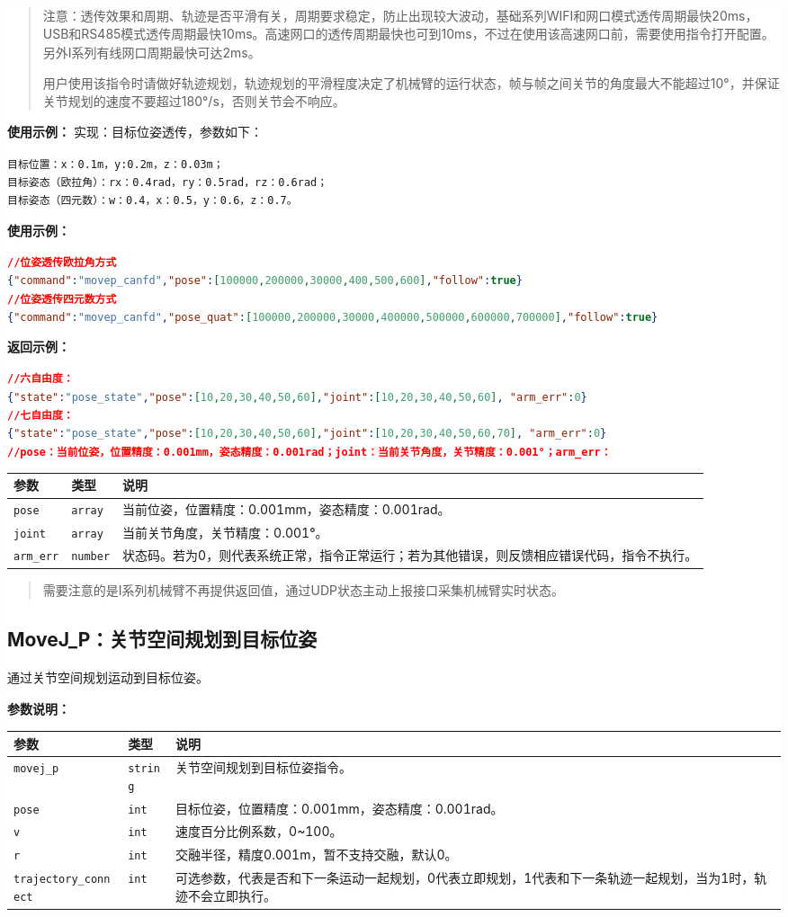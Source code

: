 > 注意：透传效果和周期、轨迹是否平滑有关，周期要求稳定，防止出现较大波动，基础系列WIFI和网口模式透传周期最快20ms，USB和RS485模式透传周期最快10ms。高速网口的透传周期最快也可到10ms，不过在使用该高速网口前，需要使用指令打开配置。另外I系列有线网口周期最快可达2ms。
>
> 用户使用该指令时请做好轨迹规划，轨迹规划的平滑程度决定了机械臂的运行状态，帧与帧之间关节的角度最大不能超过10°，并保证关节规划的速度不要超过180°/s，否则关节会不响应。

**使用示例：**
实现：目标位姿透传，参数如下：

    目标位置：x：0.1m，y:0.2m，z：0.03m；
    目标姿态（欧拉角）：rx：0.4rad，ry：0.5rad，rz：0.6rad；
    目标姿态（四元数）：w：0.4，x：0.5，y：0.6，z：0.7。

**使用示例：**
```json
//位姿透传欧拉角方式
{"command":"movep_canfd","pose":[100000,200000,30000,400,500,600],"follow":true}
//位姿透传四元数方式
{"command":"movep_canfd","pose_quat":[100000,200000,30000,400000,500000,600000,700000],"follow":true}
```

**返回示例：**

```json
//六自由度：
{"state":"pose_state","pose":[10,20,30,40,50,60],"joint":[10,20,30,40,50,60], "arm_err":0}
//七自由度：
{"state":"pose_state","pose":[10,20,30,40,50,60],"joint":[10,20,30,40,50,60,70], "arm_err":0}
//pose：当前位姿，位置精度：0.001mm，姿态精度：0.001rad；joint：当前关节角度，关节精度：0.001°；arm_err：
```

| 参数      | 类型     | 说明     |
| :-------- | :------- | :------- |
| `pose`   | `array`  | 当前位姿，位置精度：0.001mm，姿态精度：0.001rad。   |
| `joint`   | `array`  | 当前关节角度，关节精度：0.001°。   |
| `arm_err` | `number` | 状态码。若为0，则代表系统正常，指令正常运行；若为其他错误，则反馈相应错误代码，指令不执行。|
>需要注意的是I系列机械臂不再提供返回值，通过UDP状态主动上报接口采集机械臂实时状态。

## MoveJ_P：关节空间规划到目标位姿

通过关节空间规划运动到目标位姿。

**参数说明：**

| 参数          | 类型 | 说明                                                         |
| :------------ | :--- | :----------------------------------------------------------- |
| `movej_p` |   `string`   | 关节空间规划到目标位姿指令。 |
| `pose` |   `int`   | 目标位姿，位置精度：0.001mm，姿态精度：0.001rad。 |
| `v` |   `int`   | 速度百分比例系数，0~100。 |
| `r` |   `int`   | 交融半径，精度0.001m，暂不支持交融，默认0。 |
| `trajectory_connect` |   `int`   | 可选参数，代表是否和下一条运动一起规划，0代表立即规划，1代表和下一条轨迹一起规划，当为1时，轨迹不会立即执行。 |
